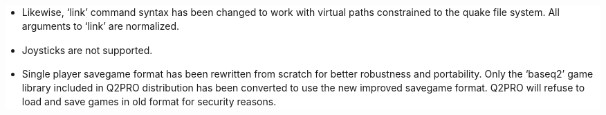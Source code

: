 -   Likewise, ‘link’ command syntax has been changed to work with
    virtual paths constrained to the quake file system. All arguments to
    ‘link’ are normalized.

-   Joysticks are not supported.

-   Single player savegame format has been rewritten from scratch for
    better robustness and portability. Only the ‘baseq2’ game library
    included in Q2PRO distribution has been converted to use the new
    improved savegame format. Q2PRO will refuse to load and save games
    in old format for security reasons.
